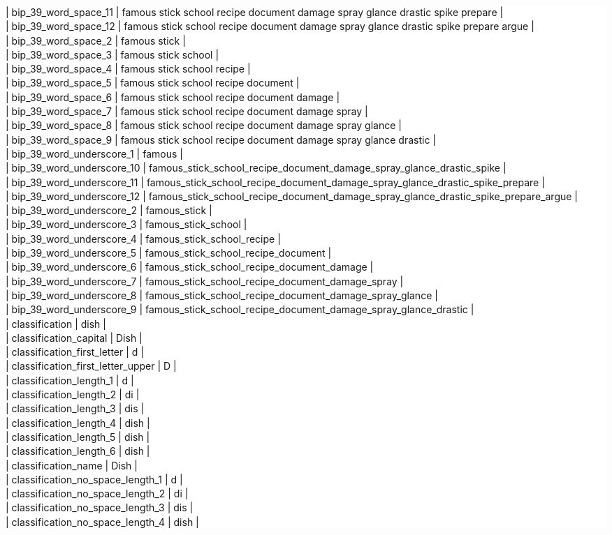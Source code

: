 | bip_39_word_space_11 | famous stick school recipe document damage spray glance drastic spike prepare |  
| bip_39_word_space_12 | famous stick school recipe document damage spray glance drastic spike prepare argue |  
| bip_39_word_space_2 | famous stick |  
| bip_39_word_space_3 | famous stick school |  
| bip_39_word_space_4 | famous stick school recipe |  
| bip_39_word_space_5 | famous stick school recipe document |  
| bip_39_word_space_6 | famous stick school recipe document damage |  
| bip_39_word_space_7 | famous stick school recipe document damage spray |  
| bip_39_word_space_8 | famous stick school recipe document damage spray glance |  
| bip_39_word_space_9 | famous stick school recipe document damage spray glance drastic |  
| bip_39_word_underscore_1 | famous |  
| bip_39_word_underscore_10 | famous_stick_school_recipe_document_damage_spray_glance_drastic_spike |  
| bip_39_word_underscore_11 | famous_stick_school_recipe_document_damage_spray_glance_drastic_spike_prepare |  
| bip_39_word_underscore_12 | famous_stick_school_recipe_document_damage_spray_glance_drastic_spike_prepare_argue |  
| bip_39_word_underscore_2 | famous_stick |  
| bip_39_word_underscore_3 | famous_stick_school |  
| bip_39_word_underscore_4 | famous_stick_school_recipe |  
| bip_39_word_underscore_5 | famous_stick_school_recipe_document |  
| bip_39_word_underscore_6 | famous_stick_school_recipe_document_damage |  
| bip_39_word_underscore_7 | famous_stick_school_recipe_document_damage_spray |  
| bip_39_word_underscore_8 | famous_stick_school_recipe_document_damage_spray_glance |  
| bip_39_word_underscore_9 | famous_stick_school_recipe_document_damage_spray_glance_drastic |  
| classification | dish |  
| classification_capital | Dish |  
| classification_first_letter | d |  
| classification_first_letter_upper | D |  
| classification_length_1 | d |  
| classification_length_2 | di |  
| classification_length_3 | dis |  
| classification_length_4 | dish |  
| classification_length_5 | dish |  
| classification_length_6 | dish |  
| classification_name | Dish |  
| classification_no_space_length_1 | d |  
| classification_no_space_length_2 | di |  
| classification_no_space_length_3 | dis |  
| classification_no_space_length_4 | dish |  